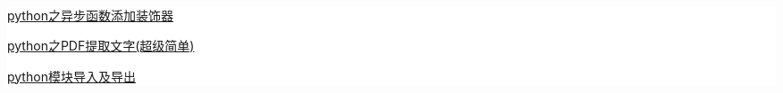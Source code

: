 [python之异步函数添加装饰器](http://mp.weixin.qq.com/s?__biz=MzUyMzk3OTYyMQ==&mid=2247487403&idx=1&sn=a117fe16090bc37749c759618b495841&chksm=fa3511a1cd4298b71c4632519c62b329839659718657aac417e9f37f184e776eb53c1a3dfc3d&scene=21#wechat_redirect)

[python之PDF提取文字(超级简单)](http://mp.weixin.qq.com/s?__biz=MzUyMzk3OTYyMQ==&mid=2247487385&idx=1&sn=821dcdec98fc6057959cdc0fa6f0a0e5&chksm=fa351193cd4298852a1aa64c9425369afba06a6e95b33f985b295d51b7f07c2f629d6b72421f&scene=21#wechat_redirect)

[python模块导入及导出](http://mp.weixin.qq.com/s?__biz=MzUyMzk3OTYyMQ==&mid=2247487329&idx=1&sn=b09e74cb74f908a1c9a80f46ef63e4e9&chksm=fa35116bcd42987d7f4c186d579da627db92e3b26f892a83d0367ca8659c44260fb7e924d343&scene=21#wechat_redirect)